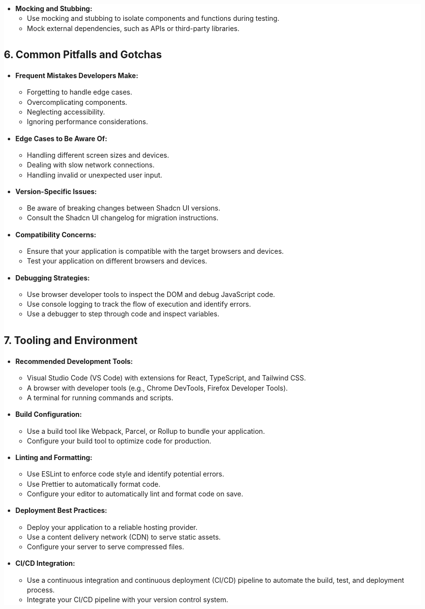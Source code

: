 - **Mocking and Stubbing:**
    - Use mocking and stubbing to isolate components and functions during testing.
    - Mock external dependencies, such as APIs or third-party libraries.

## 6. Common Pitfalls and Gotchas

- **Frequent Mistakes Developers Make:**
    - Forgetting to handle edge cases.
    - Overcomplicating components.
    - Neglecting accessibility.
    - Ignoring performance considerations.

- **Edge Cases to Be Aware Of:**
    - Handling different screen sizes and devices.
    - Dealing with slow network connections.
    - Handling invalid or unexpected user input.

- **Version-Specific Issues:**
    - Be aware of breaking changes between Shadcn UI versions.
    - Consult the Shadcn UI changelog for migration instructions.

- **Compatibility Concerns:**
    - Ensure that your application is compatible with the target browsers and devices.
    - Test your application on different browsers and devices.

- **Debugging Strategies:**
    - Use browser developer tools to inspect the DOM and debug JavaScript code.
    - Use console logging to track the flow of execution and identify errors.
    - Use a debugger to step through code and inspect variables.

## 7. Tooling and Environment

- **Recommended Development Tools:**
    - Visual Studio Code (VS Code) with extensions for React, TypeScript, and Tailwind CSS.
    - A browser with developer tools (e.g., Chrome DevTools, Firefox Developer Tools).
    - A terminal for running commands and scripts.

- **Build Configuration:**
    - Use a build tool like Webpack, Parcel, or Rollup to bundle your application.
    - Configure your build tool to optimize code for production.

- **Linting and Formatting:**
    - Use ESLint to enforce code style and identify potential errors.
    - Use Prettier to automatically format code.
    - Configure your editor to automatically lint and format code on save.

- **Deployment Best Practices:**
    - Deploy your application to a reliable hosting provider.
    - Use a content delivery network (CDN) to serve static assets.
    - Configure your server to serve compressed files.

- **CI/CD Integration:**
    - Use a continuous integration and continuous deployment (CI/CD) pipeline to automate the build, test, and deployment process.
    - Integrate your CI/CD pipeline with your version control system.